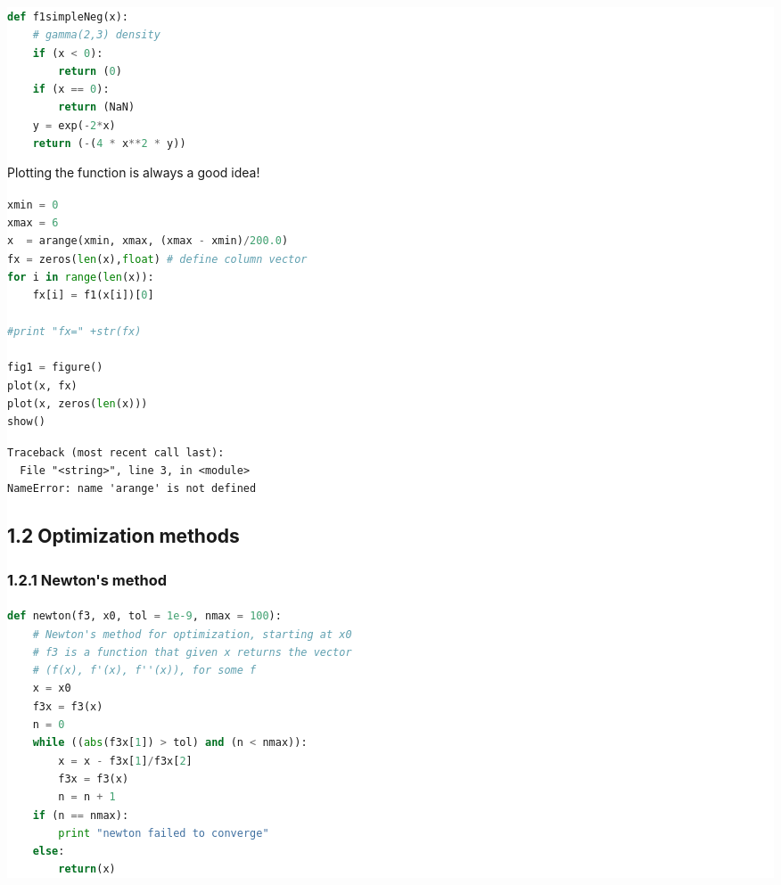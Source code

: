 ```python
def f1simpleNeg(x):
    # gamma(2,3) density
    if (x < 0): 
        return (0)
    if (x == 0): 
        return (NaN)
    y = exp(-2*x)
    return (-(4 * x**2 * y))
```
```

```


Plotting the function is always a good idea!

```python
xmin = 0
xmax = 6
x  = arange(xmin, xmax, (xmax - xmin)/200.0)
fx = zeros(len(x),float) # define column vector
for i in range(len(x)):
    fx[i] = f1(x[i])[0]
    
#print "fx=" +str(fx)

fig1 = figure()
plot(x, fx)
plot(x, zeros(len(x)))
show()
```
```
Traceback (most recent call last):
  File "<string>", line 3, in <module>
NameError: name 'arange' is not defined
```


## 1.2 Optimization methods

### 1.2.1 Newton's method

```python
def newton(f3, x0, tol = 1e-9, nmax = 100):
    # Newton's method for optimization, starting at x0
    # f3 is a function that given x returns the vector
    # (f(x), f'(x), f''(x)), for some f
    x = x0
    f3x = f3(x)
    n = 0
    while ((abs(f3x[1]) > tol) and (n < nmax)):
        x = x - f3x[1]/f3x[2]
        f3x = f3(x)
        n = n + 1
    if (n == nmax):
        print "newton failed to converge"
    else:
        return(x)
```
```

```
